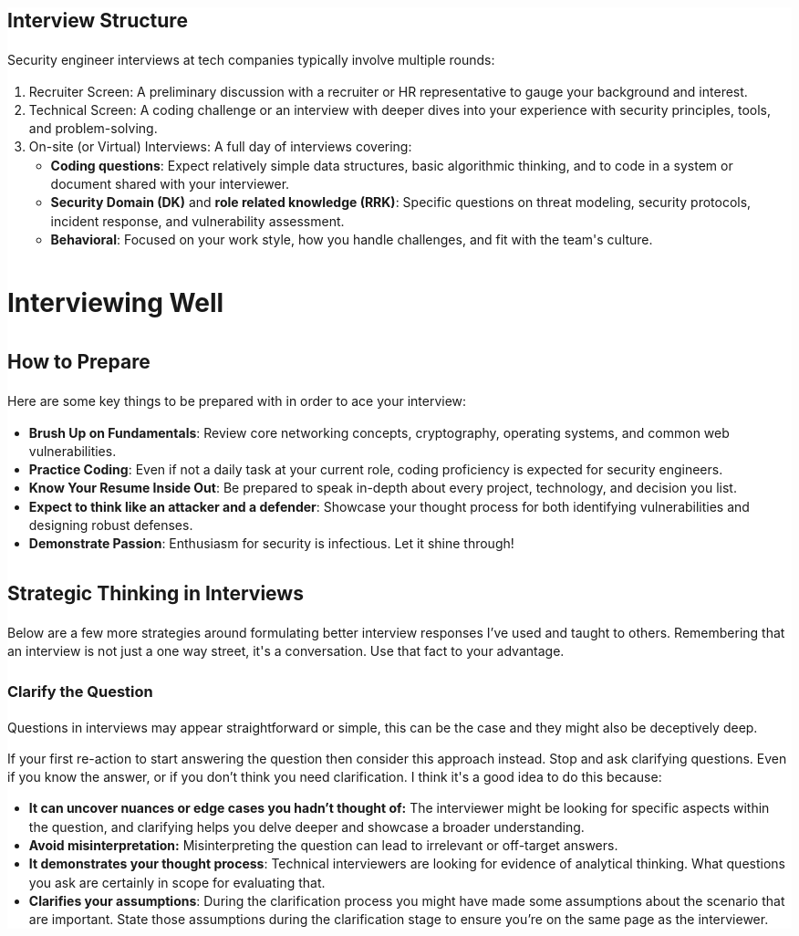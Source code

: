 ## Interview Structure

Security engineer interviews at tech companies typically involve multiple rounds:

1. Recruiter Screen: A preliminary discussion with a recruiter or HR representative to gauge your background and interest.
2. Technical Screen: A coding challenge or an interview with deeper dives into your experience with security principles, tools, and problem-solving.
3. On-site (or Virtual) Interviews: A full day of interviews covering:
   - **Coding questions**: Expect relatively simple data structures, basic algorithmic thinking, and to code in a system or document shared with your interviewer.
   - **Security Domain (DK)** and **role related knowledge (RRK)**: Specific questions on threat modeling, security protocols, incident response, and vulnerability assessment.
   - **Behavioral**: Focused on your work style, how you handle challenges, and fit with the team's culture.

# Interviewing Well
## How to Prepare

Here are some key things to be prepared with in order to ace your interview:

- **Brush Up on Fundamentals**: Review core networking concepts, cryptography, operating systems, and common web vulnerabilities.
- **Practice Coding**: Even if not a daily task at your current role, coding proficiency is expected for security engineers. 
- **Know Your Resume Inside Out**: Be prepared to speak in-depth about every project, technology, and decision you list.
- **Expect to think like an attacker and a defender**: Showcase your thought process for both identifying vulnerabilities and designing robust defenses.
- **Demonstrate Passion**: Enthusiasm for security is infectious. Let it shine through!

## Strategic Thinking in Interviews

Below are a few more strategies around formulating better interview responses I’ve used and taught to others. Remembering that an interview is not just a one way street, it's a conversation. Use that fact to your advantage.

### Clarify the Question

Questions in interviews may appear straightforward or simple, this can be the case and they might also be deceptively deep. 

If your first re-action to start answering the question then consider this approach instead. Stop and ask clarifying questions. Even if you know the answer, or if you don’t think you need clarification. I think it's a good idea to do this because:

- **It can uncover nuances or edge cases you hadn’t thought of:** The interviewer might be looking for specific aspects within the question, and clarifying helps you delve deeper and showcase a broader understanding.
- **Avoid misinterpretation:** Misinterpreting the question can lead to irrelevant or off-target answers.
- **It demonstrates your thought process**: Technical interviewers are looking for evidence of analytical thinking. What questions you ask are certainly in scope for evaluating that.
- **Clarifies your assumptions**: During the clarification process you might have made some assumptions about the scenario that are important. State those assumptions during the clarification stage to ensure you’re on the same page as the interviewer.
